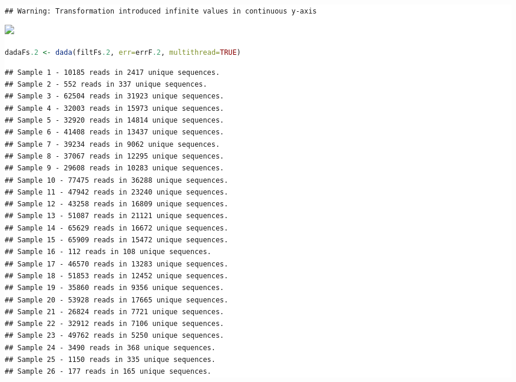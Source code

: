     ## Warning: Transformation introduced infinite values in continuous y-axis

![](sequence_processing_only_8.20_files/figure-gfm/unnamed-chunk-2-2.png)

``` r
dadaFs.2 <- dada(filtFs.2, err=errF.2, multithread=TRUE)
```

    ## Sample 1 - 10185 reads in 2417 unique sequences.
    ## Sample 2 - 552 reads in 337 unique sequences.
    ## Sample 3 - 62504 reads in 31923 unique sequences.
    ## Sample 4 - 32003 reads in 15973 unique sequences.
    ## Sample 5 - 32920 reads in 14814 unique sequences.
    ## Sample 6 - 41408 reads in 13437 unique sequences.
    ## Sample 7 - 39234 reads in 9062 unique sequences.
    ## Sample 8 - 37067 reads in 12295 unique sequences.
    ## Sample 9 - 29608 reads in 10283 unique sequences.
    ## Sample 10 - 77475 reads in 36288 unique sequences.
    ## Sample 11 - 47942 reads in 23240 unique sequences.
    ## Sample 12 - 43258 reads in 16809 unique sequences.
    ## Sample 13 - 51087 reads in 21121 unique sequences.
    ## Sample 14 - 65629 reads in 16672 unique sequences.
    ## Sample 15 - 65909 reads in 15472 unique sequences.
    ## Sample 16 - 112 reads in 108 unique sequences.
    ## Sample 17 - 46570 reads in 13283 unique sequences.
    ## Sample 18 - 51853 reads in 12452 unique sequences.
    ## Sample 19 - 35860 reads in 9356 unique sequences.
    ## Sample 20 - 53928 reads in 17665 unique sequences.
    ## Sample 21 - 26824 reads in 7721 unique sequences.
    ## Sample 22 - 32912 reads in 7106 unique sequences.
    ## Sample 23 - 49762 reads in 5250 unique sequences.
    ## Sample 24 - 3490 reads in 368 unique sequences.
    ## Sample 25 - 1150 reads in 335 unique sequences.
    ## Sample 26 - 177 reads in 165 unique sequences.